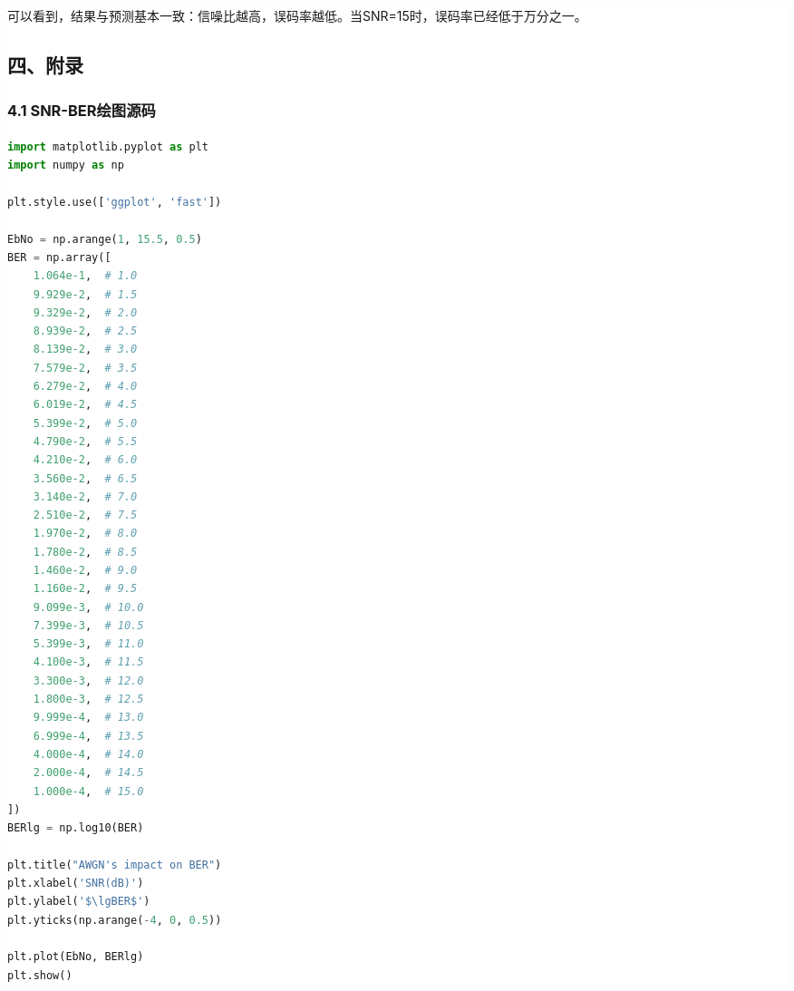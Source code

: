 可以看到，结果与预测基本一致：信噪比越高，误码率越低。当SNR=15时，误码率已经低于万分之一。

## 四、附录

### 4.1 SNR-BER绘图源码

```python
import matplotlib.pyplot as plt
import numpy as np

plt.style.use(['ggplot', 'fast'])

EbNo = np.arange(1, 15.5, 0.5)
BER = np.array([
    1.064e-1,  # 1.0
    9.929e-2,  # 1.5
    9.329e-2,  # 2.0
    8.939e-2,  # 2.5
    8.139e-2,  # 3.0
    7.579e-2,  # 3.5
    6.279e-2,  # 4.0
    6.019e-2,  # 4.5
    5.399e-2,  # 5.0
    4.790e-2,  # 5.5
    4.210e-2,  # 6.0
    3.560e-2,  # 6.5
    3.140e-2,  # 7.0
    2.510e-2,  # 7.5
    1.970e-2,  # 8.0
    1.780e-2,  # 8.5
    1.460e-2,  # 9.0
    1.160e-2,  # 9.5
    9.099e-3,  # 10.0
    7.399e-3,  # 10.5
    5.399e-3,  # 11.0
    4.100e-3,  # 11.5
    3.300e-3,  # 12.0
    1.800e-3,  # 12.5
    9.999e-4,  # 13.0
    6.999e-4,  # 13.5
    4.000e-4,  # 14.0
    2.000e-4,  # 14.5
    1.000e-4,  # 15.0
])
BERlg = np.log10(BER)

plt.title("AWGN's impact on BER")
plt.xlabel('SNR(dB)')
plt.ylabel('$\lgBER$')
plt.yticks(np.arange(-4, 0, 0.5))

plt.plot(EbNo, BERlg)
plt.show()
```

